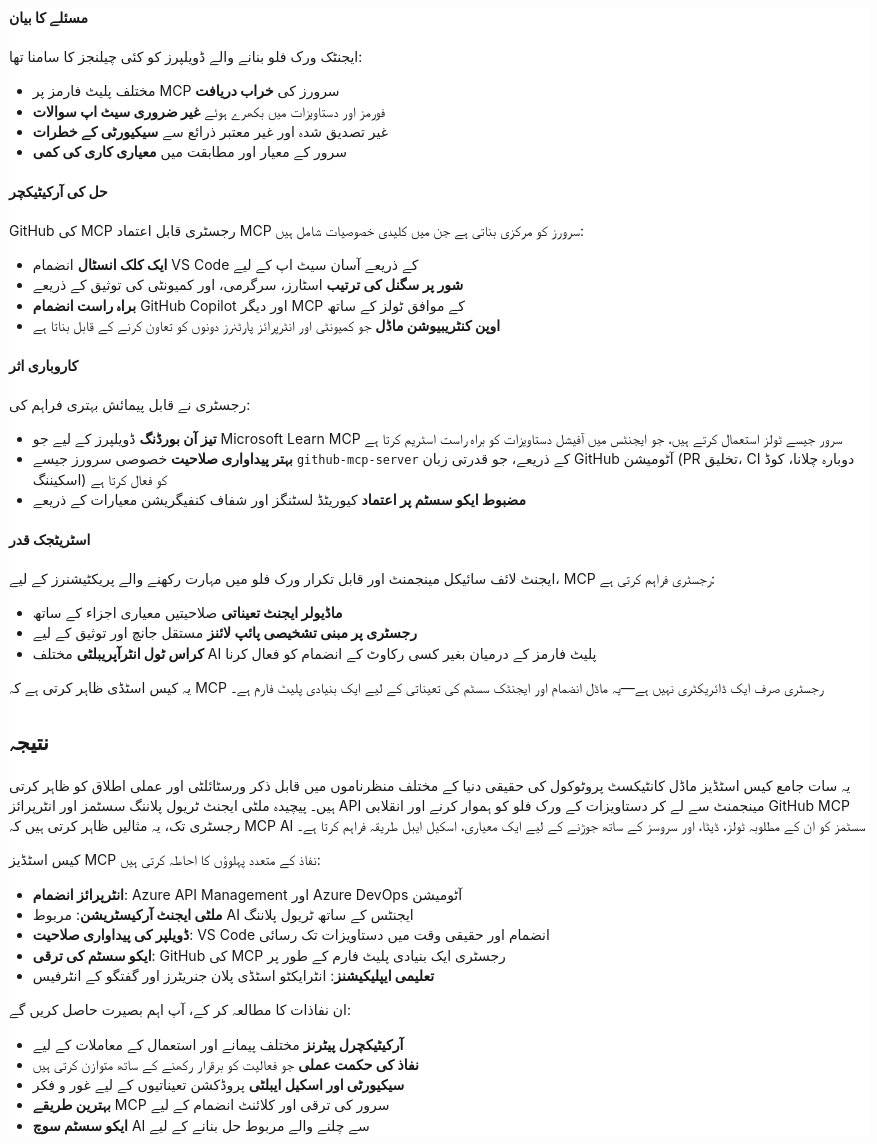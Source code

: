 #### مسئلے کا بیان
ایجنٹک ورک فلو بنانے والے ڈویلپرز کو کئی چیلنجز کا سامنا تھا:
- مختلف پلیٹ فارمز پر MCP سرورز کی **خراب دریافت**
- فورمز اور دستاویزات میں بکھرے ہوئے **غیر ضروری سیٹ اپ سوالات**
- غیر تصدیق شدہ اور غیر معتبر ذرائع سے **سیکیورٹی کے خطرات**
- سرور کے معیار اور مطابقت میں **معیاری کاری کی کمی**

#### حل کی آرکیٹیکچر
GitHub کی MCP رجسٹری قابل اعتماد MCP سرورز کو مرکزی بناتی ہے جن میں کلیدی خصوصیات شامل ہیں:
- **ایک کلک انسٹال** انضمام VS Code کے ذریعے آسان سیٹ اپ کے لیے
- **شور پر سگنل کی ترتیب** اسٹارز، سرگرمی، اور کمیونٹی کی توثیق کے ذریعے
- **براہ راست انضمام** GitHub Copilot اور دیگر MCP کے موافق ٹولز کے ساتھ
- **اوپن کنٹریبیوشن ماڈل** جو کمیونٹی اور انٹرپرائز پارٹنرز دونوں کو تعاون کرنے کے قابل بناتا ہے

#### کاروباری اثر
رجسٹری نے قابل پیمائش بہتری فراہم کی:
- **تیز آن بورڈنگ** ڈویلپرز کے لیے جو Microsoft Learn MCP سرور جیسے ٹولز استعمال کرتے ہیں، جو ایجنٹس میں آفیشل دستاویزات کو براہ راست اسٹریم کرتا ہے
- **بہتر پیداواری صلاحیت** خصوصی سرورز جیسے `github-mcp-server` کے ذریعے، جو قدرتی زبان GitHub آٹومیشن (PR تخلیق، CI دوبارہ چلانا، کوڈ اسکیننگ) کو فعال کرتا ہے
- **مضبوط ایکو سسٹم پر اعتماد** کیوریٹڈ لسٹنگز اور شفاف کنفیگریشن معیارات کے ذریعے

#### اسٹریٹجک قدر
ایجنٹ لائف سائیکل مینجمنٹ اور قابل تکرار ورک فلو میں مہارت رکھنے والے پریکٹیشنرز کے لیے، MCP رجسٹری فراہم کرتی ہے:
- **ماڈیولر ایجنٹ تعیناتی** صلاحیتیں معیاری اجزاء کے ساتھ
- **رجسٹری پر مبنی تشخیصی پائپ لائنز** مستقل جانچ اور توثیق کے لیے
- **کراس ٹول انٹرآپریبلٹی** مختلف AI پلیٹ فارمز کے درمیان بغیر کسی رکاوٹ کے انضمام کو فعال کرنا

یہ کیس اسٹڈی ظاہر کرتی ہے کہ MCP رجسٹری صرف ایک ڈائریکٹری نہیں ہے—یہ ماڈل انضمام اور ایجنٹک سسٹم کی تعیناتی کے لیے ایک بنیادی پلیٹ فارم ہے۔

## نتیجہ

یہ سات جامع کیس اسٹڈیز ماڈل کانٹیکسٹ پروٹوکول کی حقیقی دنیا کے مختلف منظرناموں میں قابل ذکر ورسٹائلٹی اور عملی اطلاق کو ظاہر کرتی ہیں۔ پیچیدہ ملٹی ایجنٹ ٹریول پلاننگ سسٹمز اور انٹرپرائز API مینجمنٹ سے لے کر دستاویزات کے ورک فلو کو ہموار کرنے اور انقلابی GitHub MCP رجسٹری تک، یہ مثالیں ظاہر کرتی ہیں کہ MCP AI سسٹمز کو ان کے مطلوبہ ٹولز، ڈیٹا، اور سروسز کے ساتھ جوڑنے کے لیے ایک معیاری، اسکیل ایبل طریقہ فراہم کرتا ہے۔

کیس اسٹڈیز MCP نفاذ کے متعدد پہلوؤں کا احاطہ کرتی ہیں:
- **انٹرپرائز انضمام**: Azure API Management اور Azure DevOps آٹومیشن
- **ملٹی ایجنٹ آرکیسٹریشن**: مربوط AI ایجنٹس کے ساتھ ٹریول پلاننگ
- **ڈویلپر کی پیداواری صلاحیت**: VS Code انضمام اور حقیقی وقت میں دستاویزات تک رسائی
- **ایکو سسٹم کی ترقی**: GitHub کی MCP رجسٹری ایک بنیادی پلیٹ فارم کے طور پر
- **تعلیمی ایپلیکیشنز**: انٹرایکٹو اسٹڈی پلان جنریٹرز اور گفتگو کے انٹرفیس

ان نفاذات کا مطالعہ کر کے، آپ اہم بصیرت حاصل کریں گے:
- **آرکیٹیکچرل پیٹرنز** مختلف پیمانے اور استعمال کے معاملات کے لیے
- **نفاذ کی حکمت عملی** جو فعالیت کو برقرار رکھنے کے ساتھ متوازن کرتی ہیں
- **سیکیورٹی اور اسکیل ایبلٹی** پروڈکشن تعیناتیوں کے لیے غور و فکر
- **بہترین طریقے** MCP سرور کی ترقی اور کلائنٹ انضمام کے لیے
- **ایکو سسٹم سوچ** AI سے چلنے والے مربوط حل بنانے کے لیے
